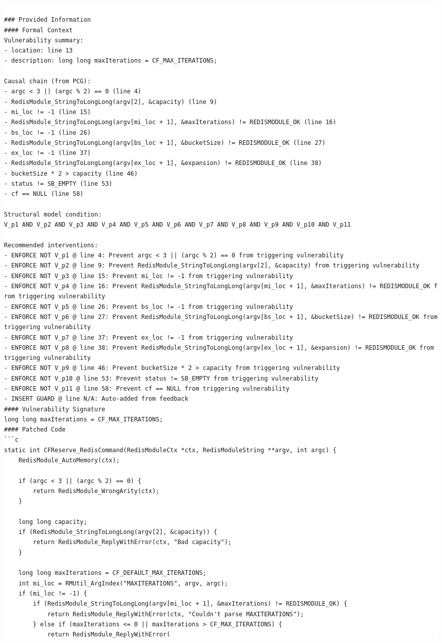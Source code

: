 ```

### Provided Information
#### Formal Context
Vulnerability summary:
- location: line 13
- description: long long maxIterations = CF_MAX_ITERATIONS;

Causal chain (from PCG):
- argc < 3 || (argc % 2) == 0 (line 4)
- RedisModule_StringToLongLong(argv[2], &capacity) (line 9)
- mi_loc != -1 (line 15)
- RedisModule_StringToLongLong(argv[mi_loc + 1], &maxIterations) != REDISMODULE_OK (line 16)
- bs_loc != -1 (line 26)
- RedisModule_StringToLongLong(argv[bs_loc + 1], &bucketSize) != REDISMODULE_OK (line 27)
- ex_loc != -1 (line 37)
- RedisModule_StringToLongLong(argv[ex_loc + 1], &expansion) != REDISMODULE_OK (line 38)
- bucketSize * 2 > capacity (line 46)
- status != SB_EMPTY (line 53)
- cf == NULL (line 58)

Structural model condition:
V_p1 AND V_p2 AND V_p3 AND V_p4 AND V_p5 AND V_p6 AND V_p7 AND V_p8 AND V_p9 AND V_p10 AND V_p11

Recommended interventions:
- ENFORCE NOT V_p1 @ line 4: Prevent argc < 3 || (argc % 2) == 0 from triggering vulnerability
- ENFORCE NOT V_p2 @ line 9: Prevent RedisModule_StringToLongLong(argv[2], &capacity) from triggering vulnerability
- ENFORCE NOT V_p3 @ line 15: Prevent mi_loc != -1 from triggering vulnerability
- ENFORCE NOT V_p4 @ line 16: Prevent RedisModule_StringToLongLong(argv[mi_loc + 1], &maxIterations) != REDISMODULE_OK from triggering vulnerability
- ENFORCE NOT V_p5 @ line 26: Prevent bs_loc != -1 from triggering vulnerability
- ENFORCE NOT V_p6 @ line 27: Prevent RedisModule_StringToLongLong(argv[bs_loc + 1], &bucketSize) != REDISMODULE_OK from triggering vulnerability
- ENFORCE NOT V_p7 @ line 37: Prevent ex_loc != -1 from triggering vulnerability
- ENFORCE NOT V_p8 @ line 38: Prevent RedisModule_StringToLongLong(argv[ex_loc + 1], &expansion) != REDISMODULE_OK from triggering vulnerability
- ENFORCE NOT V_p9 @ line 46: Prevent bucketSize * 2 > capacity from triggering vulnerability
- ENFORCE NOT V_p10 @ line 53: Prevent status != SB_EMPTY from triggering vulnerability
- ENFORCE NOT V_p11 @ line 58: Prevent cf == NULL from triggering vulnerability
- INSERT GUARD @ line N/A: Auto-added from feedback
#### Vulnerability Signature
long long maxIterations = CF_MAX_ITERATIONS;
#### Patched Code
```c
static int CFReserve_RedisCommand(RedisModuleCtx *ctx, RedisModuleString **argv, int argc) {
    RedisModule_AutoMemory(ctx);

    if (argc < 3 || (argc % 2) == 0) {
        return RedisModule_WrongArity(ctx);
    }

    long long capacity;
    if (RedisModule_StringToLongLong(argv[2], &capacity)) {
        return RedisModule_ReplyWithError(ctx, "Bad capacity");
    }

    long long maxIterations = CF_DEFAULT_MAX_ITERATIONS;
    int mi_loc = RMUtil_ArgIndex("MAXITERATIONS", argv, argc);
    if (mi_loc != -1) {
        if (RedisModule_StringToLongLong(argv[mi_loc + 1], &maxIterations) != REDISMODULE_OK) {
            return RedisModule_ReplyWithError(ctx, "Couldn't parse MAXITERATIONS");
        } else if (maxIterations <= 0 || maxIterations > CF_MAX_ITERATIONS) {
            return RedisModule_ReplyWithError(
```